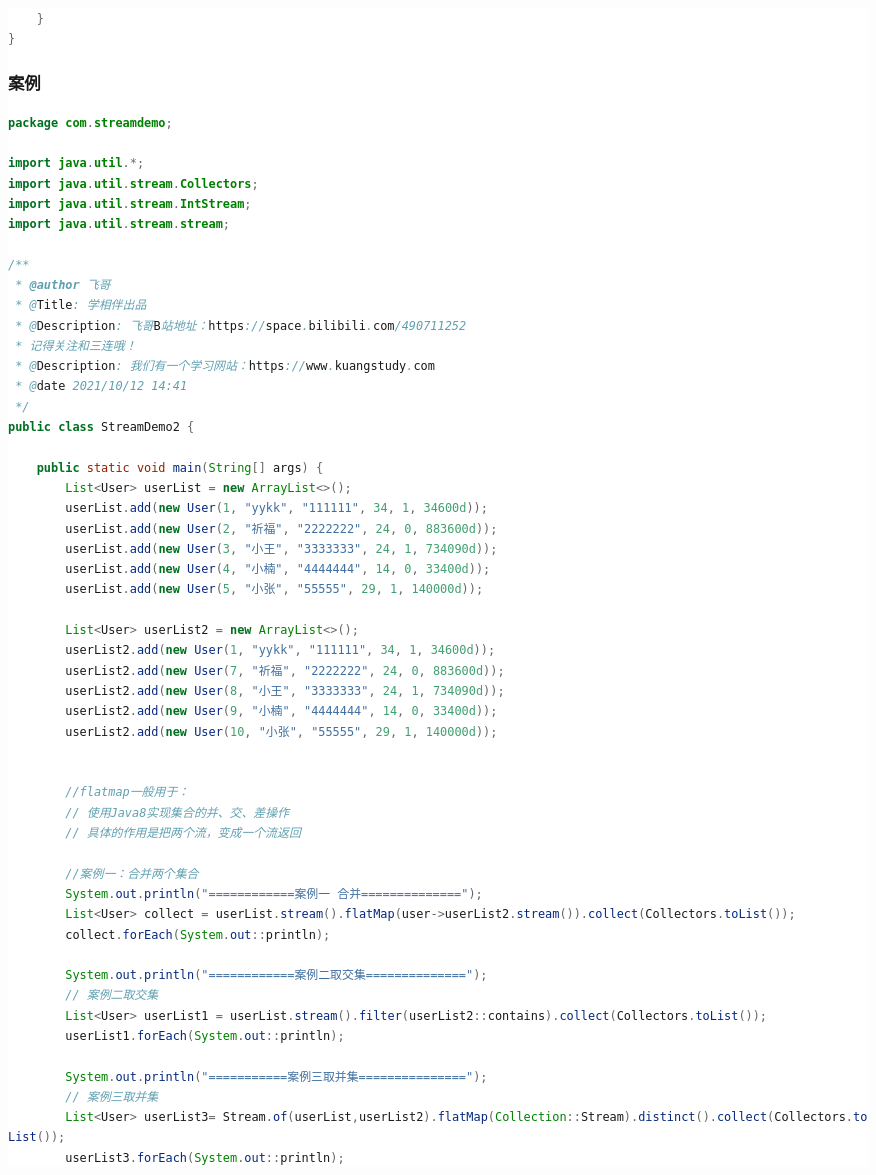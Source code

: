 ```java
    }
}

```



### 案例

```java
package com.streamdemo;

import java.util.*;
import java.util.stream.Collectors;
import java.util.stream.IntStream;
import java.util.stream.stream;

/**
 * @author 飞哥
 * @Title: 学相伴出品
 * @Description: 飞哥B站地址：https://space.bilibili.com/490711252
 * 记得关注和三连哦！
 * @Description: 我们有一个学习网站：https://www.kuangstudy.com
 * @date 2021/10/12 14:41
 */
public class StreamDemo2 {

    public static void main(String[] args) {
        List<User> userList = new ArrayList<>();
        userList.add(new User(1, "yykk", "111111", 34, 1, 34600d));
        userList.add(new User(2, "祈福", "2222222", 24, 0, 883600d));
        userList.add(new User(3, "小王", "3333333", 24, 1, 734090d));
        userList.add(new User(4, "小楠", "4444444", 14, 0, 33400d));
        userList.add(new User(5, "小张", "55555", 29, 1, 140000d));

        List<User> userList2 = new ArrayList<>();
        userList2.add(new User(1, "yykk", "111111", 34, 1, 34600d));
        userList2.add(new User(7, "祈福", "2222222", 24, 0, 883600d));
        userList2.add(new User(8, "小王", "3333333", 24, 1, 734090d));
        userList2.add(new User(9, "小楠", "4444444", 14, 0, 33400d));
        userList2.add(new User(10, "小张", "55555", 29, 1, 140000d));


        //flatmap一般用于：
        // 使用Java8实现集合的并、交、差操作
        // 具体的作用是把两个流，变成一个流返回

        //案例一：合并两个集合
        System.out.println("============案例一 合并==============");
        List<User> collect = userList.stream().flatMap(user->userList2.stream()).collect(Collectors.toList());
        collect.forEach(System.out::println);

        System.out.println("============案例二取交集==============");
        // 案例二取交集
        List<User> userList1 = userList.stream().filter(userList2::contains).collect(Collectors.toList());
        userList1.forEach(System.out::println);

        System.out.println("===========案例三取并集===============");
        // 案例三取并集
        List<User> userList3= Stream.of(userList,userList2).flatMap(Collection::Stream).distinct().collect(Collectors.toList());
        userList3.forEach(System.out::println);
```